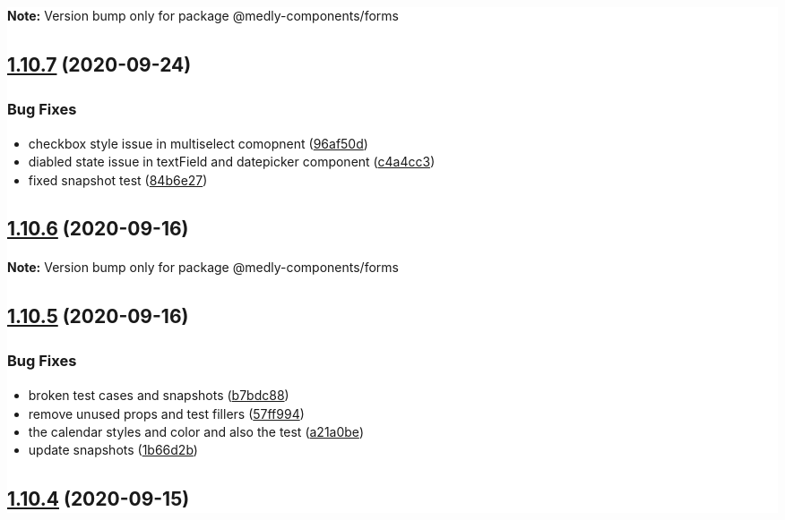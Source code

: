 **Note:** Version bump only for package @medly-components/forms





## [1.10.7](https://github.com/medly/medly-components/compare/@medly-components/forms@1.10.6...@medly-components/forms@1.10.7) (2020-09-24)


### Bug Fixes

* checkbox style issue in multiselect comopnent ([96af50d](https://github.com/medly/medly-components/commit/96af50d51939c8e1e15249e390704ebc58cb7b91))
* diabled state issue in textField and datepicker component ([c4a4cc3](https://github.com/medly/medly-components/commit/c4a4cc3f25ab6ef0a8ea37d77331c2ef417adf3e))
* fixed snapshot test ([84b6e27](https://github.com/medly/medly-components/commit/84b6e27f970771de74a6e4e9e48b1f0607534f33))





## [1.10.6](https://github.com/medly/medly-components/compare/@medly-components/forms@1.10.5...@medly-components/forms@1.10.6) (2020-09-16)

**Note:** Version bump only for package @medly-components/forms





## [1.10.5](https://github.com/medly/medly-components/compare/@medly-components/forms@1.10.4...@medly-components/forms@1.10.5) (2020-09-16)


### Bug Fixes

* broken test cases and snapshots ([b7bdc88](https://github.com/medly/medly-components/commit/b7bdc88d9d4279ffa97d30d5cb2742036cbab68c))
* remove unused props and test fillers ([57ff994](https://github.com/medly/medly-components/commit/57ff994399f8f925a4558b5dde64b21b75abbd2d))
* the calendar styles and color and also the test ([a21a0be](https://github.com/medly/medly-components/commit/a21a0be8bcbc72c415db9113f5b905385e7b21ab))
* update snapshots ([1b66d2b](https://github.com/medly/medly-components/commit/1b66d2bf98bbc0daadf888d9590b6d6c699803a7))





## [1.10.4](https://github.com/medly/medly-components/compare/@medly-components/forms@1.10.3...@medly-components/forms@1.10.4) (2020-09-15)

